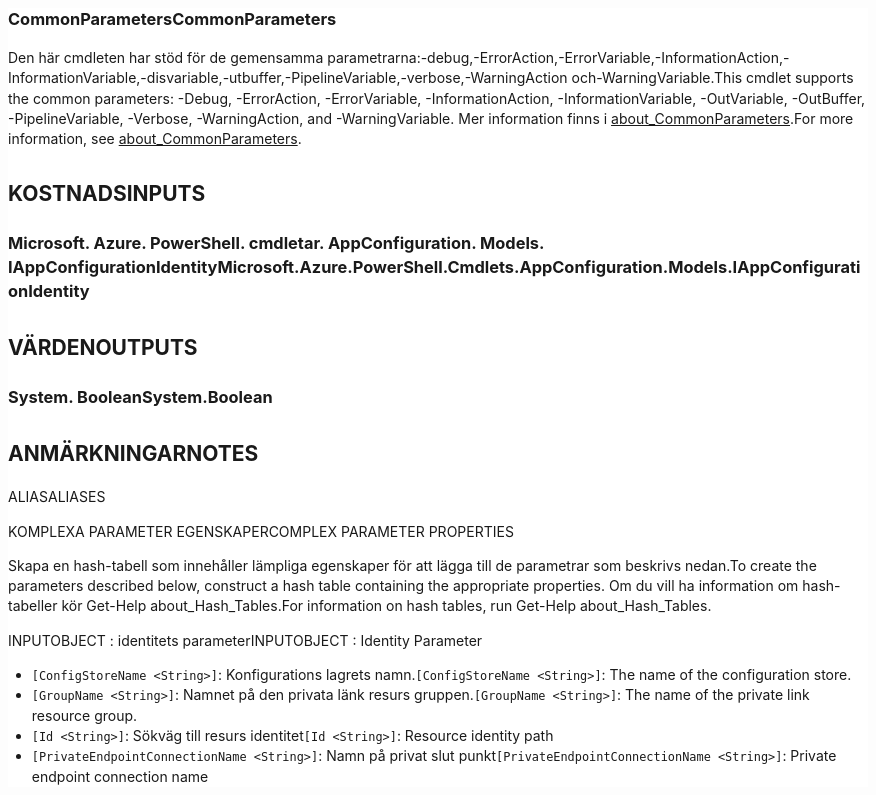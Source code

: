### <span data-ttu-id="4078a-136">CommonParameters</span><span class="sxs-lookup"><span data-stu-id="4078a-136">CommonParameters</span></span>
<span data-ttu-id="4078a-137">Den här cmdleten har stöd för de gemensamma parametrarna:-debug,-ErrorAction,-ErrorVariable,-InformationAction,-InformationVariable,-disvariable,-utbuffer,-PipelineVariable,-verbose,-WarningAction och-WarningVariable.</span><span class="sxs-lookup"><span data-stu-id="4078a-137">This cmdlet supports the common parameters: -Debug, -ErrorAction, -ErrorVariable, -InformationAction, -InformationVariable, -OutVariable, -OutBuffer, -PipelineVariable, -Verbose, -WarningAction, and -WarningVariable.</span></span> <span data-ttu-id="4078a-138">Mer information finns i [about_CommonParameters](http://go.microsoft.com/fwlink/?LinkID=113216).</span><span class="sxs-lookup"><span data-stu-id="4078a-138">For more information, see [about_CommonParameters](http://go.microsoft.com/fwlink/?LinkID=113216).</span></span>

## <span data-ttu-id="4078a-139">KOSTNADS</span><span class="sxs-lookup"><span data-stu-id="4078a-139">INPUTS</span></span>

### <span data-ttu-id="4078a-140">Microsoft. Azure. PowerShell. cmdletar. AppConfiguration. Models. IAppConfigurationIdentity</span><span class="sxs-lookup"><span data-stu-id="4078a-140">Microsoft.Azure.PowerShell.Cmdlets.AppConfiguration.Models.IAppConfigurationIdentity</span></span>

## <span data-ttu-id="4078a-141">VÄRDEN</span><span class="sxs-lookup"><span data-stu-id="4078a-141">OUTPUTS</span></span>

### <span data-ttu-id="4078a-142">System. Boolean</span><span class="sxs-lookup"><span data-stu-id="4078a-142">System.Boolean</span></span>

## <span data-ttu-id="4078a-143">ANMÄRKNINGAR</span><span class="sxs-lookup"><span data-stu-id="4078a-143">NOTES</span></span>

<span data-ttu-id="4078a-144">ALIAS</span><span class="sxs-lookup"><span data-stu-id="4078a-144">ALIASES</span></span>

<span data-ttu-id="4078a-145">KOMPLEXA PARAMETER EGENSKAPER</span><span class="sxs-lookup"><span data-stu-id="4078a-145">COMPLEX PARAMETER PROPERTIES</span></span>

<span data-ttu-id="4078a-146">Skapa en hash-tabell som innehåller lämpliga egenskaper för att lägga till de parametrar som beskrivs nedan.</span><span class="sxs-lookup"><span data-stu-id="4078a-146">To create the parameters described below, construct a hash table containing the appropriate properties.</span></span> <span data-ttu-id="4078a-147">Om du vill ha information om hash-tabeller kör Get-Help about_Hash_Tables.</span><span class="sxs-lookup"><span data-stu-id="4078a-147">For information on hash tables, run Get-Help about_Hash_Tables.</span></span>


<span data-ttu-id="4078a-148">INPUTOBJECT <IAppConfigurationIdentity> : identitets parameter</span><span class="sxs-lookup"><span data-stu-id="4078a-148">INPUTOBJECT <IAppConfigurationIdentity>: Identity Parameter</span></span>
  - <span data-ttu-id="4078a-149">`[ConfigStoreName <String>]`: Konfigurations lagrets namn.</span><span class="sxs-lookup"><span data-stu-id="4078a-149">`[ConfigStoreName <String>]`: The name of the configuration store.</span></span>
  - <span data-ttu-id="4078a-150">`[GroupName <String>]`: Namnet på den privata länk resurs gruppen.</span><span class="sxs-lookup"><span data-stu-id="4078a-150">`[GroupName <String>]`: The name of the private link resource group.</span></span>
  - <span data-ttu-id="4078a-151">`[Id <String>]`: Sökväg till resurs identitet</span><span class="sxs-lookup"><span data-stu-id="4078a-151">`[Id <String>]`: Resource identity path</span></span>
  - <span data-ttu-id="4078a-152">`[PrivateEndpointConnectionName <String>]`: Namn på privat slut punkt</span><span class="sxs-lookup"><span data-stu-id="4078a-152">`[PrivateEndpointConnectionName <String>]`: Private endpoint connection name</span></span>